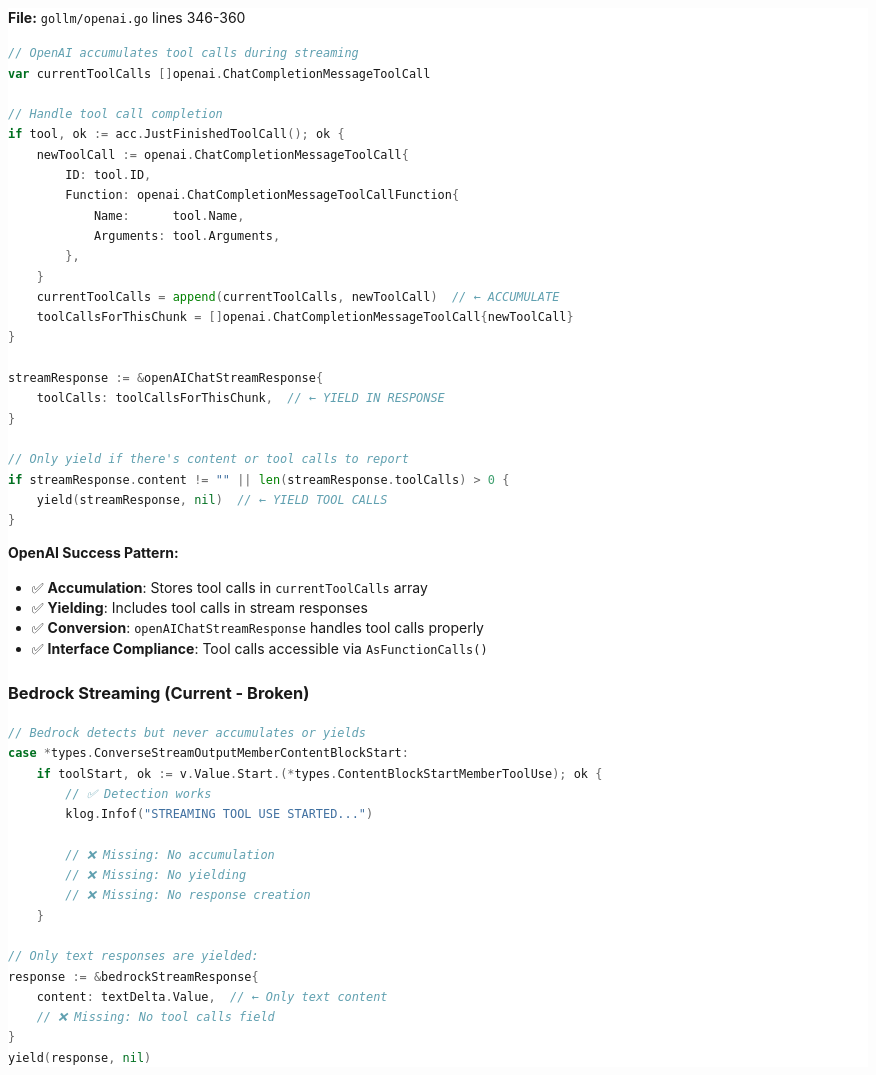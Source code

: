 **File:** `gollm/openai.go` lines 346-360

```go
// OpenAI accumulates tool calls during streaming
var currentToolCalls []openai.ChatCompletionMessageToolCall

// Handle tool call completion
if tool, ok := acc.JustFinishedToolCall(); ok {
    newToolCall := openai.ChatCompletionMessageToolCall{
        ID: tool.ID,
        Function: openai.ChatCompletionMessageToolCallFunction{
            Name:      tool.Name,
            Arguments: tool.Arguments,
        },
    }
    currentToolCalls = append(currentToolCalls, newToolCall)  // ← ACCUMULATE
    toolCallsForThisChunk = []openai.ChatCompletionMessageToolCall{newToolCall}
}

streamResponse := &openAIChatStreamResponse{
    toolCalls: toolCallsForThisChunk,  // ← YIELD IN RESPONSE
}

// Only yield if there's content or tool calls to report
if streamResponse.content != "" || len(streamResponse.toolCalls) > 0 {
    yield(streamResponse, nil)  // ← YIELD TOOL CALLS
}
```

**OpenAI Success Pattern:**
- ✅ **Accumulation**: Stores tool calls in `currentToolCalls` array
- ✅ **Yielding**: Includes tool calls in stream responses
- ✅ **Conversion**: `openAIChatStreamResponse` handles tool calls properly
- ✅ **Interface Compliance**: Tool calls accessible via `AsFunctionCalls()`

### Bedrock Streaming (Current - Broken)

```go
// Bedrock detects but never accumulates or yields
case *types.ConverseStreamOutputMemberContentBlockStart:
    if toolStart, ok := v.Value.Start.(*types.ContentBlockStartMemberToolUse); ok {
        // ✅ Detection works
        klog.Infof("STREAMING TOOL USE STARTED...")
        
        // ❌ Missing: No accumulation
        // ❌ Missing: No yielding
        // ❌ Missing: No response creation
    }

// Only text responses are yielded:
response := &bedrockStreamResponse{
    content: textDelta.Value,  // ← Only text content
    // ❌ Missing: No tool calls field
}
yield(response, nil)
```

